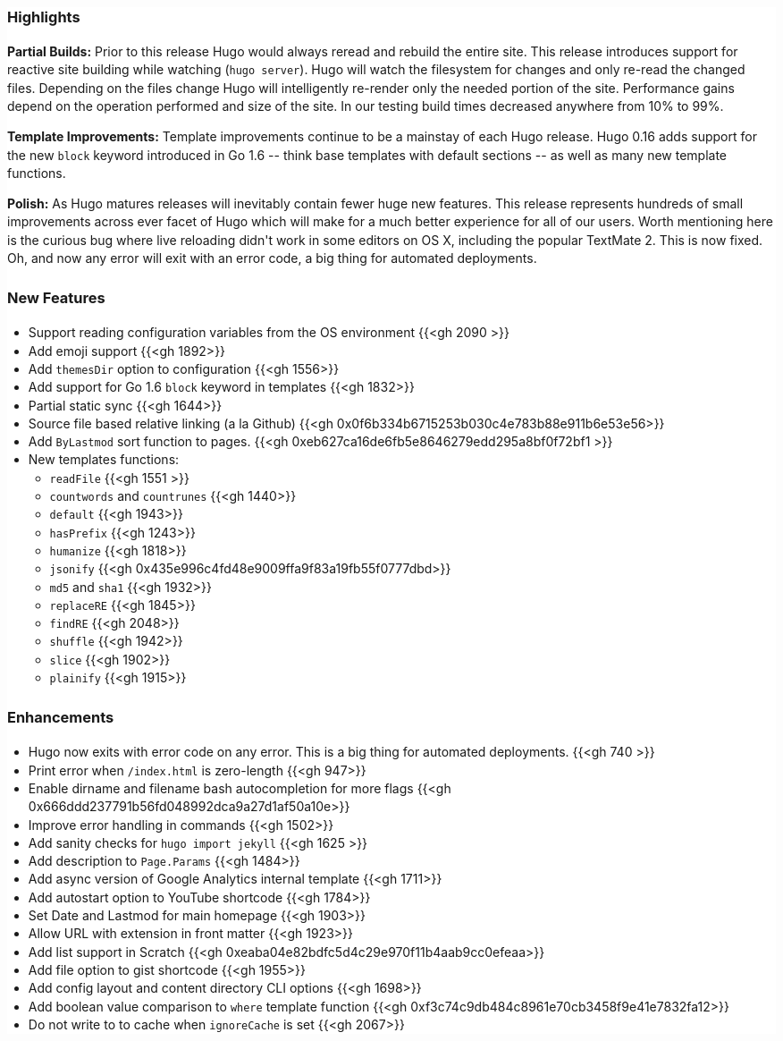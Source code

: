 ### Highlights

**Partial Builds:** Prior to this release Hugo would always reread and rebuild
the entire site. This release introduces support for reactive site building
while watching (`hugo server`). Hugo will watch the filesystem for changes and
only re-read the changed files. Depending on the files change Hugo will
intelligently re-render only the needed portion of the site. Performance gains
depend on the operation performed and size of the site. In our testing build
times decreased anywhere from 10% to 99%.

**Template Improvements:** Template improvements continue to be a mainstay of each Hugo release. Hugo 0.16 adds support for the new `block` keyword introduced in Go 1.6 -- think base templates with default sections -- as well as many new template functions.

**Polish:** As Hugo matures releases will inevitably contain fewer huge new features. This release represents hundreds of small improvements across ever facet of Hugo which will make for a much better experience for all of our users. Worth mentioning here is the curious bug where live reloading didn't work in some editors on OS X, including the popular TextMate 2. This is now fixed. Oh, and now any error will exit with an error code, a big thing for automated deployments.

### New Features
* Support reading configuration variables from the OS environment {{<gh 2090 >}}
* Add emoji support {{<gh 1892>}}
* Add `themesDir` option to configuration {{<gh 1556>}}
* Add support for Go 1.6 `block` keyword in templates {{<gh 1832>}}
* Partial static sync {{<gh 1644>}}
* Source file based relative linking (a la Github) {{<gh 0x0f6b334b6715253b030c4e783b88e911b6e53e56>}}
*  Add `ByLastmod` sort function to pages. {{<gh 0xeb627ca16de6fb5e8646279edd295a8bf0f72bf1 >}}
* New templates functions:
    * `readFile` {{<gh 1551 >}}
    * `countwords` and `countrunes` {{<gh 1440>}}
    * `default` {{<gh 1943>}}
    * `hasPrefix` {{<gh 1243>}}
    * `humanize` {{<gh 1818>}}
    * `jsonify` {{<gh 0x435e996c4fd48e9009ffa9f83a19fb55f0777dbd>}}
    * `md5` and `sha1` {{<gh 1932>}}
    * `replaceRE` {{<gh 1845>}}
    * `findRE` {{<gh 2048>}}
    * `shuffle` {{<gh 1942>}}
    * `slice` {{<gh 1902>}}
    * `plainify` {{<gh 1915>}}

### Enhancements

* Hugo now exits with error code on any error. This is a big thing for
  automated deployments. {{<gh 740 >}}
* Print error when `/index.html` is zero-length {{<gh 947>}}
* Enable dirname and filename bash autocompletion for more flags {{<gh
  0x666ddd237791b56fd048992dca9a27d1af50a10e>}}
* Improve error handling in commands {{<gh 1502>}}
* Add sanity checks for `hugo import jekyll` {{<gh 1625 >}}
* Add description to `Page.Params` {{<gh 1484>}}
* Add async version of Google Analytics internal template {{<gh 1711>}}
* Add autostart option to YouTube shortcode {{<gh 1784>}}
* Set Date and Lastmod for main homepage {{<gh 1903>}}
* Allow URL with extension in front matter {{<gh 1923>}}
* Add list support in Scratch {{<gh
  0xeaba04e82bdfc5d4c29e970f11b4aab9cc0efeaa>}}
* Add file option to gist shortcode {{<gh 1955>}}
* Add config layout and content directory CLI options {{<gh 1698>}}
* Add boolean value comparison to `where` template function {{<gh
  0xf3c74c9db484c8961e70cb3458f9e41e7832fa12>}}
* Do not write to to cache when `ignoreCache` is set  {{<gh 2067>}}
